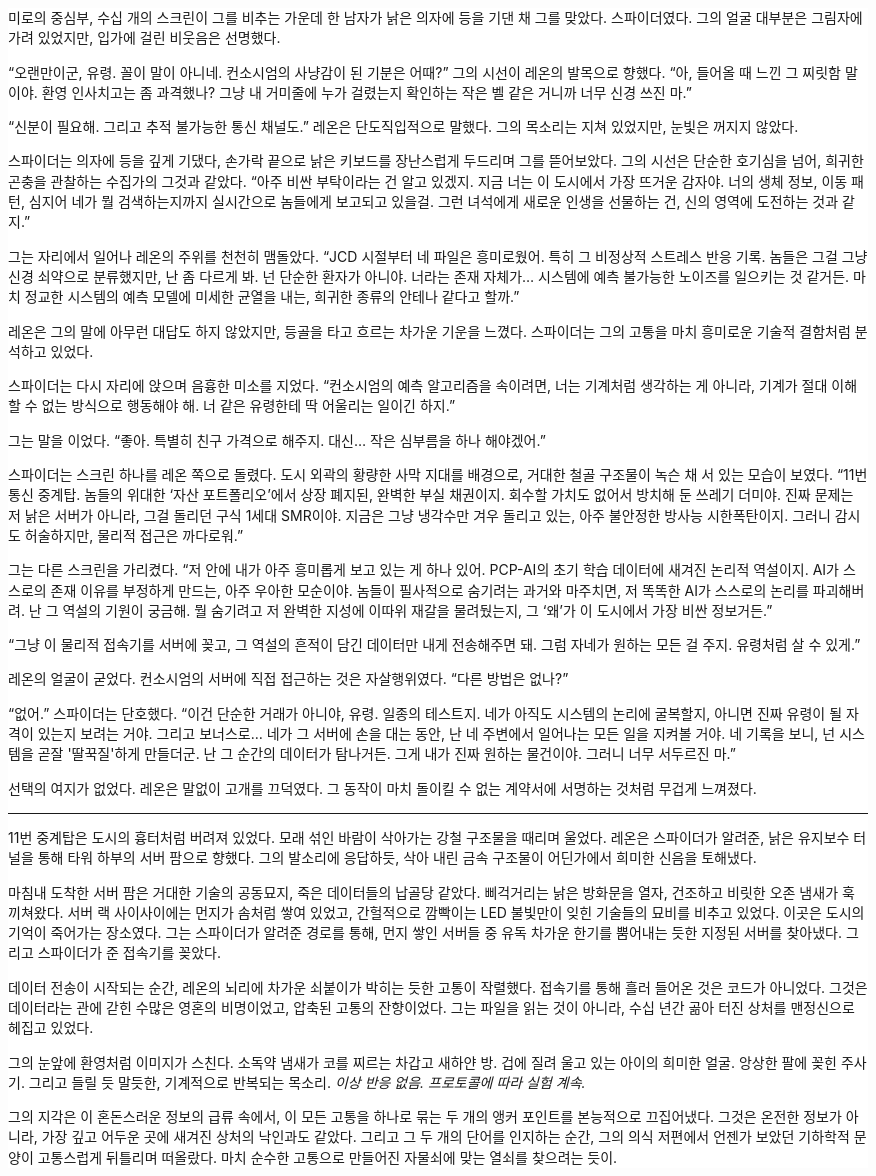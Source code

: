 미로의 중심부, 수십 개의 스크린이 그를 비추는 가운데 한 남자가 낡은 의자에 등을 기댄 채 그를 맞았다. 스파이더였다. 그의 얼굴 대부분은 그림자에 가려 있었지만, 입가에 걸린 비웃음은 선명했다.

“오랜만이군, 유령. 꼴이 말이 아니네. 컨소시엄의 사냥감이 된 기분은 어때?” 그의 시선이 레온의 발목으로 향했다. “아, 들어올 때 느낀 그 찌릿함 말이야. 환영 인사치고는 좀 과격했나? 그냥 내 거미줄에 누가 걸렸는지 확인하는 작은 벨 같은 거니까 너무 신경 쓰진 마.”

“신분이 필요해. 그리고 추적 불가능한 통신 채널도.” 레온은 단도직입적으로 말했다. 그의 목소리는 지쳐 있었지만, 눈빛은 꺼지지 않았다.

스파이더는 의자에 등을 깊게 기댔다, 손가락 끝으로 낡은 키보드를 장난스럽게 두드리며 그를 뜯어보았다. 그의 시선은 단순한 호기심을 넘어, 희귀한 곤충을 관찰하는 수집가의 그것과 같았다. “아주 비싼 부탁이라는 건 알고 있겠지. 지금 너는 이 도시에서 가장 뜨거운 감자야. 너의 생체 정보, 이동 패턴, 심지어 네가 뭘 검색하는지까지 실시간으로 놈들에게 보고되고 있을걸. 그런 녀석에게 새로운 인생을 선물하는 건, 신의 영역에 도전하는 것과 같지.”

그는 자리에서 일어나 레온의 주위를 천천히 맴돌았다. “JCD 시절부터 네 파일은 흥미로웠어. 특히 그 비정상적 스트레스 반응 기록. 놈들은 그걸 그냥 신경 쇠약으로 분류했지만, 난 좀 다르게 봐. 넌 단순한 환자가 아니야. 너라는 존재 자체가… 시스템에 예측 불가능한 노이즈를 일으키는 것 같거든. 마치 정교한 시스템의 예측 모델에 미세한 균열을 내는, 희귀한 종류의 안테나 같다고 할까.”

레온은 그의 말에 아무런 대답도 하지 않았지만, 등골을 타고 흐르는 차가운 기운을 느꼈다. 스파이더는 그의 고통을 마치 흥미로운 기술적 결함처럼 분석하고 있었다.

스파이더는 다시 자리에 앉으며 음흉한 미소를 지었다. “컨소시엄의 예측 알고리즘을 속이려면, 너는 기계처럼 생각하는 게 아니라, 기계가 절대 이해할 수 없는 방식으로 행동해야 해. 너 같은 유령한테 딱 어울리는 일이긴 하지.”

그는 말을 이었다. “좋아. 특별히 친구 가격으로 해주지. 대신… 작은 심부름을 하나 해야겠어.”

스파이더는 스크린 하나를 레온 쪽으로 돌렸다. 도시 외곽의 황량한 사막 지대를 배경으로, 거대한 철골 구조물이 녹슨 채 서 있는 모습이 보였다. “11번 통신 중계탑. 놈들의 위대한 ‘자산 포트폴리오’에서 상장 폐지된, 완벽한 부실 채권이지. 회수할 가치도 없어서 방치해 둔 쓰레기 더미야. 진짜 문제는 저 낡은 서버가 아니라, 그걸 돌리던 구식 1세대 SMR이야. 지금은 그냥 냉각수만 겨우 돌리고 있는, 아주 불안정한 방사능 시한폭탄이지. 그러니 감시도 허술하지만, 물리적 접근은 까다로워.”

그는 다른 스크린을 가리켰다. “저 안에 내가 아주 흥미롭게 보고 있는 게 하나 있어. PCP-AI의 초기 학습 데이터에 새겨진 논리적 역설이지. AI가 스스로의 존재 이유를 부정하게 만드는, 아주 우아한 모순이야. 놈들이 필사적으로 숨기려는 과거와 마주치면, 저 똑똑한 AI가 스스로의 논리를 파괴해버려. 난 그 역설의 기원이 궁금해. 뭘 숨기려고 저 완벽한 지성에 이따위 재갈을 물려뒀는지, 그 ‘왜’가 이 도시에서 가장 비싼 정보거든.”

“그냥 이 물리적 접속기를 서버에 꽂고, 그 역설의 흔적이 담긴 데이터만 내게 전송해주면 돼. 그럼 자네가 원하는 모든 걸 주지. 유령처럼 살 수 있게.”

레온의 얼굴이 굳었다. 컨소시엄의 서버에 직접 접근하는 것은 자살행위였다. “다른 방법은 없나?”

“없어.” 스파이더는 단호했다. “이건 단순한 거래가 아니야, 유령. 일종의 테스트지. 네가 아직도 시스템의 논리에 굴복할지, 아니면 진짜 유령이 될 자격이 있는지 보려는 거야. 그리고 보너스로… 네가 그 서버에 손을 대는 동안, 난 네 주변에서 일어나는 모든 일을 지켜볼 거야. 네 기록을 보니, 넌 시스템을 곧잘 '딸꾹질'하게 만들더군. 난 그 순간의 데이터가 탐나거든. 그게 내가 진짜 원하는 물건이야. 그러니 너무 서두르진 마.”

선택의 여지가 없었다. 레온은 말없이 고개를 끄덕였다. 그 동작이 마치 돌이킬 수 없는 계약서에 서명하는 것처럼 무겁게 느껴졌다.

***

11번 중계탑은 도시의 흉터처럼 버려져 있었다. 모래 섞인 바람이 삭아가는 강철 구조물을 때리며 울었다. 레온은 스파이더가 알려준, 낡은 유지보수 터널을 통해 타워 하부의 서버 팜으로 향했다. 그의 발소리에 응답하듯, 삭아 내린 금속 구조물이 어딘가에서 희미한 신음을 토해냈다.

마침내 도착한 서버 팜은 거대한 기술의 공동묘지, 죽은 데이터들의 납골당 같았다. 삐걱거리는 낡은 방화문을 열자, 건조하고 비릿한 오존 냄새가 훅 끼쳐왔다. 서버 랙 사이사이에는 먼지가 솜처럼 쌓여 있었고, 간헐적으로 깜빡이는 LED 불빛만이 잊힌 기술들의 묘비를 비추고 있었다. 이곳은 도시의 기억이 죽어가는 장소였다. 그는 스파이더가 알려준 경로를 통해, 먼지 쌓인 서버들 중 유독 차가운 한기를 뿜어내는 듯한 지정된 서버를 찾아냈다. 그리고 스파이더가 준 접속기를 꽂았다.

데이터 전송이 시작되는 순간, 레온의 뇌리에 차가운 쇠붙이가 박히는 듯한 고통이 작렬했다. 접속기를 통해 흘러 들어온 것은 코드가 아니었다. 그것은 데이터라는 관에 갇힌 수많은 영혼의 비명이었고, 압축된 고통의 잔향이었다. 그는 파일을 읽는 것이 아니라, 수십 년간 곪아 터진 상처를 맨정신으로 헤집고 있었다.

그의 눈앞에 환영처럼 이미지가 스친다. 소독약 냄새가 코를 찌르는 차갑고 새하얀 방. 겁에 질려 울고 있는 아이의 희미한 얼굴. 앙상한 팔에 꽂힌 주사기. 그리고 들릴 듯 말듯한, 기계적으로 반복되는 목소리. *이상 반응 없음. 프로토콜에 따라 실험 계속.*

그의 지각은 이 혼돈스러운 정보의 급류 속에서, 이 모든 고통을 하나로 묶는 두 개의 앵커 포인트를 본능적으로 끄집어냈다. 그것은 온전한 정보가 아니라, 가장 깊고 어두운 곳에 새겨진 상처의 낙인과도 같았다. 그리고 그 두 개의 단어를 인지하는 순간, 그의 의식 저편에서 언젠가 보았던 기하학적 문양이 고통스럽게 뒤틀리며 떠올랐다. 마치 순수한 고통으로 만들어진 자물쇠에 맞는 열쇠를 찾으려는 듯이.
